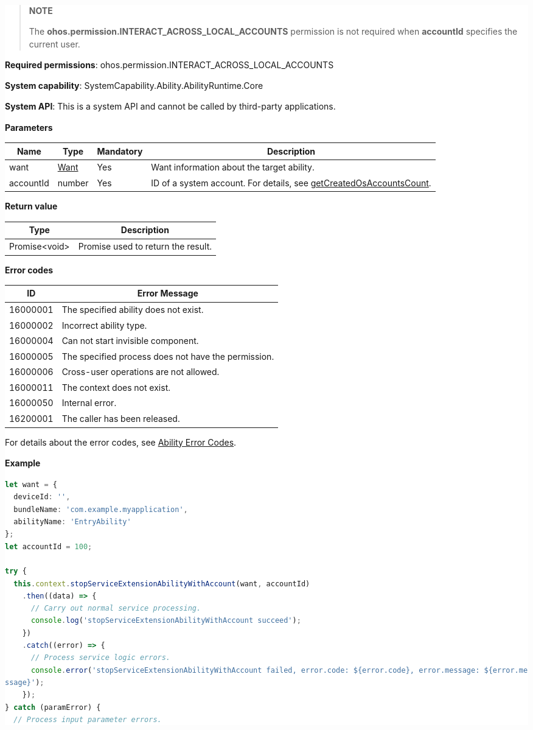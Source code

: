 > **NOTE**
> 
> The **ohos.permission.INTERACT_ACROSS_LOCAL_ACCOUNTS** permission is not required when **accountId** specifies the current user.

**Required permissions**: ohos.permission.INTERACT_ACROSS_LOCAL_ACCOUNTS

**System capability**: SystemCapability.Ability.AbilityRuntime.Core

**System API**: This is a system API and cannot be called by third-party applications.

**Parameters**

| Name| Type| Mandatory| Description|
| -------- | -------- | -------- | -------- |
| want | [Want](js-apis-application-want.md) | Yes| Want information about the target ability.|
| accountId | number | Yes| ID of a system account. For details, see [getCreatedOsAccountsCount](js-apis-osAccount.md#getosaccountlocalidfromprocess).|

**Return value**

| Type| Description|
| -------- | -------- |
| Promise&lt;void&gt; | Promise used to return the result.|

**Error codes**

| ID| Error Message|
| ------- | -------------------------------- |
| 16000001 | The specified ability does not exist. |
| 16000002 | Incorrect ability type. |
| 16000004 | Can not start invisible component. |
| 16000005 | The specified process does not have the permission. |
| 16000006 | Cross-user operations are not allowed. |
| 16000011 | The context does not exist.        |
| 16000050 | Internal error. |
| 16200001 | The caller has been released. |

For details about the error codes, see [Ability Error Codes](../errorcodes/errorcode-ability.md).

**Example**

  ```ts
  let want = {
    deviceId: '',
    bundleName: 'com.example.myapplication',
    abilityName: 'EntryAbility'
  };
  let accountId = 100;

  try {
    this.context.stopServiceExtensionAbilityWithAccount(want, accountId)
      .then((data) => {
        // Carry out normal service processing.
        console.log('stopServiceExtensionAbilityWithAccount succeed');
      })
      .catch((error) => {
        // Process service logic errors.
        console.error('stopServiceExtensionAbilityWithAccount failed, error.code: ${error.code}, error.message: ${error.message}');
      });
  } catch (paramError) {
    // Process input parameter errors.
  ```
